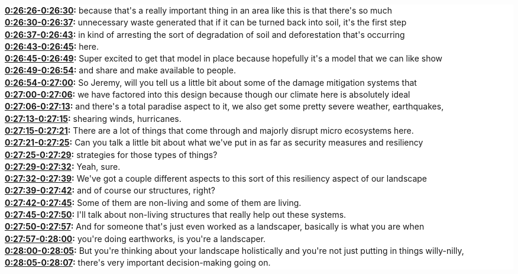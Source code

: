 **[0:26:26-0:26:30](https://regenerativeskills.com/abundantedge-regenerative-round-table-1-designing-for-abundance-biochar-production-and-plant-propagation/#t=0:26:26):**  because that's a really important thing in an area like this is that there's so much  
**[0:26:30-0:26:37](https://regenerativeskills.com/abundantedge-regenerative-round-table-1-designing-for-abundance-biochar-production-and-plant-propagation/#t=0:26:30):**  unnecessary waste generated that if it can be turned back into soil, it's the first step  
**[0:26:37-0:26:43](https://regenerativeskills.com/abundantedge-regenerative-round-table-1-designing-for-abundance-biochar-production-and-plant-propagation/#t=0:26:37):**  in kind of arresting the sort of degradation of soil and deforestation that's occurring  
**[0:26:43-0:26:45](https://regenerativeskills.com/abundantedge-regenerative-round-table-1-designing-for-abundance-biochar-production-and-plant-propagation/#t=0:26:43):**  here.  
**[0:26:45-0:26:49](https://regenerativeskills.com/abundantedge-regenerative-round-table-1-designing-for-abundance-biochar-production-and-plant-propagation/#t=0:26:45):**  Super excited to get that model in place because hopefully it's a model that we can like show  
**[0:26:49-0:26:54](https://regenerativeskills.com/abundantedge-regenerative-round-table-1-designing-for-abundance-biochar-production-and-plant-propagation/#t=0:26:49):**  and share and make available to people.  
**[0:26:54-0:27:00](https://regenerativeskills.com/abundantedge-regenerative-round-table-1-designing-for-abundance-biochar-production-and-plant-propagation/#t=0:26:54):**  So Jeremy, will you tell us a little bit about some of the damage mitigation systems that  
**[0:27:00-0:27:06](https://regenerativeskills.com/abundantedge-regenerative-round-table-1-designing-for-abundance-biochar-production-and-plant-propagation/#t=0:27:00):**  we have factored into this design because though our climate here is absolutely ideal  
**[0:27:06-0:27:13](https://regenerativeskills.com/abundantedge-regenerative-round-table-1-designing-for-abundance-biochar-production-and-plant-propagation/#t=0:27:06):**  and there's a total paradise aspect to it, we also get some pretty severe weather, earthquakes,  
**[0:27:13-0:27:15](https://regenerativeskills.com/abundantedge-regenerative-round-table-1-designing-for-abundance-biochar-production-and-plant-propagation/#t=0:27:13):**  shearing winds, hurricanes.  
**[0:27:15-0:27:21](https://regenerativeskills.com/abundantedge-regenerative-round-table-1-designing-for-abundance-biochar-production-and-plant-propagation/#t=0:27:15):**  There are a lot of things that come through and majorly disrupt micro ecosystems here.  
**[0:27:21-0:27:25](https://regenerativeskills.com/abundantedge-regenerative-round-table-1-designing-for-abundance-biochar-production-and-plant-propagation/#t=0:27:21):**  Can you talk a little bit about what we've put in as far as security measures and resiliency  
**[0:27:25-0:27:29](https://regenerativeskills.com/abundantedge-regenerative-round-table-1-designing-for-abundance-biochar-production-and-plant-propagation/#t=0:27:25):**  strategies for those types of things?  
**[0:27:29-0:27:32](https://regenerativeskills.com/abundantedge-regenerative-round-table-1-designing-for-abundance-biochar-production-and-plant-propagation/#t=0:27:29):**  Yeah, sure.  
**[0:27:32-0:27:39](https://regenerativeskills.com/abundantedge-regenerative-round-table-1-designing-for-abundance-biochar-production-and-plant-propagation/#t=0:27:32):**  We've got a couple different aspects to this sort of this resiliency aspect of our landscape  
**[0:27:39-0:27:42](https://regenerativeskills.com/abundantedge-regenerative-round-table-1-designing-for-abundance-biochar-production-and-plant-propagation/#t=0:27:39):**  and of course our structures, right?  
**[0:27:42-0:27:45](https://regenerativeskills.com/abundantedge-regenerative-round-table-1-designing-for-abundance-biochar-production-and-plant-propagation/#t=0:27:42):**  Some of them are non-living and some of them are living.  
**[0:27:45-0:27:50](https://regenerativeskills.com/abundantedge-regenerative-round-table-1-designing-for-abundance-biochar-production-and-plant-propagation/#t=0:27:45):**  I'll talk about non-living structures that really help out these systems.  
**[0:27:50-0:27:57](https://regenerativeskills.com/abundantedge-regenerative-round-table-1-designing-for-abundance-biochar-production-and-plant-propagation/#t=0:27:50):**  And for someone that's just even worked as a landscaper, basically is what you are when  
**[0:27:57-0:28:00](https://regenerativeskills.com/abundantedge-regenerative-round-table-1-designing-for-abundance-biochar-production-and-plant-propagation/#t=0:27:57):**  you're doing earthworks, is you're a landscaper.  
**[0:28:00-0:28:05](https://regenerativeskills.com/abundantedge-regenerative-round-table-1-designing-for-abundance-biochar-production-and-plant-propagation/#t=0:28:00):**  But you're thinking about your landscape holistically and you're not just putting in things willy-nilly,  
**[0:28:05-0:28:07](https://regenerativeskills.com/abundantedge-regenerative-round-table-1-designing-for-abundance-biochar-production-and-plant-propagation/#t=0:28:05):**  there's very important decision-making going on.  